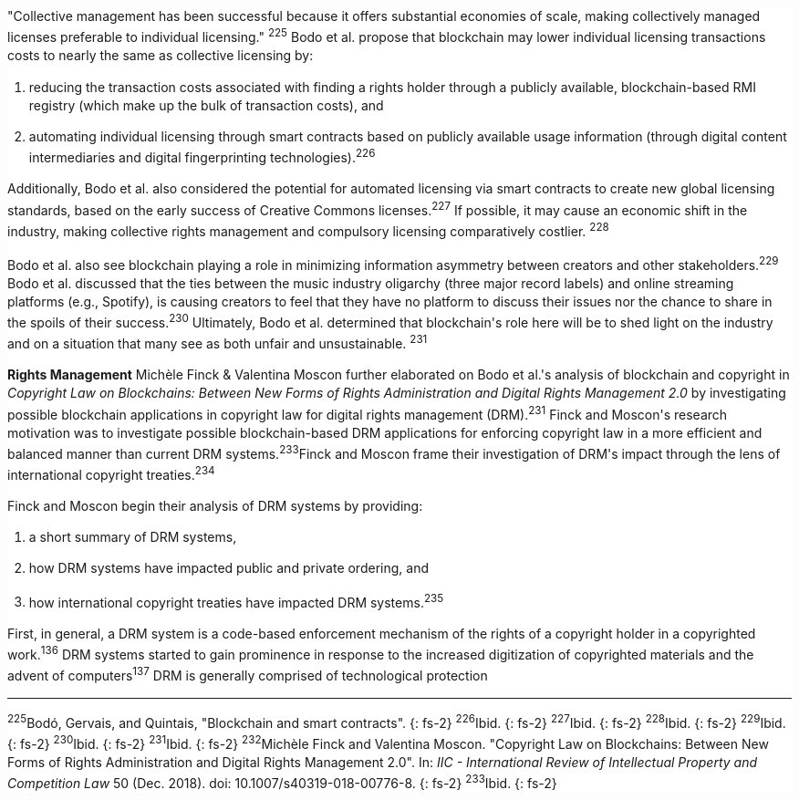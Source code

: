 "Collective management has been successful because it offers substantial economies of scale, making collectively managed licenses preferable to individual licensing." <sup>225</sup> Bodo et al. propose that blockchain may lower individual licensing transactions costs to nearly the same as collective licensing by:
 
1. reducing the transaction costs associated with finding a rights holder through a publicly available, blockchain-based RMI registry (which make up the bulk of transaction costs), and 

2. automating individual licensing through smart contracts based on publicly available usage information (through digital content intermediaries and digital fingerprinting technologies).<sup>226</sup>

Additionally, Bodo et al. also considered the potential for automated licensing via smart contracts to create new global licensing standards, based on the early success of Creative Commons licenses.<sup>227</sup> If possible, it may cause an economic shift in the industry,  making collective rights management and compulsory licensing comparatively costlier. <sup>228</sup>

Bodo et al. also see blockchain playing a role in minimizing information asymmetry between creators and other stakeholders.<sup>229</sup> Bodo et al. discussed that the ties between the music industry oligarchy (three major record labels) and online streaming platforms (e.g., Spotify), is causing creators to feel that they have no platform to discuss their issues nor the chance to share in the spoils of their success.<sup>230</sup> Ultimately, Bodo et al. determined that blockchain's role here will be to shed light on the industry and  on a situation that many see as both unfair and unsustainable. <sup>231</sup>

**Rights Management**
Michèle Finck & Valentina Moscon further elaborated on Bodo et al.'s analysis of blockchain and copyright in *Copyright Law on Blockchains: Between New Forms of Rights Administration and Digital Rights Management 2.0* by investigating possible blockchain applications in copyright law for digital rights management (DRM).<sup>231</sup> Finck and Moscon's research motivation was to investigate possible blockchain-based DRM applications for enforcing copyright law in a more efficient and balanced manner than current DRM systems.<sup>233</sup>Finck and Moscon frame their investigation of DRM's impact through the lens of international copyright treaties.<sup>234</sup>

Finck and Moscon begin their analysis of DRM systems by providing:

1. a short summary of DRM systems,

1. how DRM systems have impacted public and private ordering, and

1. how international copyright treaties have impacted DRM systems.<sup>235</sup>

First, in general, a DRM system is a code-based enforcement mechanism of the rights of a copyright holder in a copyrighted work.<sup>136</sup> DRM systems started to gain prominence in response to the increased digitization of copyrighted materials and the advent of computers<sup>137</sup> DRM is generally comprised of technological protection

***
<sup>225</sup>Bodó, Gervais, and Quintais, "Blockchain and smart contracts".
{: fs-2}
<sup>226</sup>Ibid.
{: fs-2}
<sup>227</sup>Ibid.
{: fs-2}
<sup>228</sup>Ibid.
{: fs-2}
<sup>229</sup>Ibid.
{: fs-2}
<sup>230</sup>Ibid.
{: fs-2}
<sup>231</sup>Ibid.
{: fs-2}
<sup>232</sup>Michèle Finck and Valentina Moscon. "Copyright Law on Blockchains: Between New Forms of Rights Administration and Digital Rights Management 2.0". In: *IIC - International Review of Intellectual Property and Competition Law* 50 (Dec. 2018). doi: 10.1007/s40319-018-00776-8.
{: fs-2}
<sup>233</sup>Ibid.
{: fs-2}